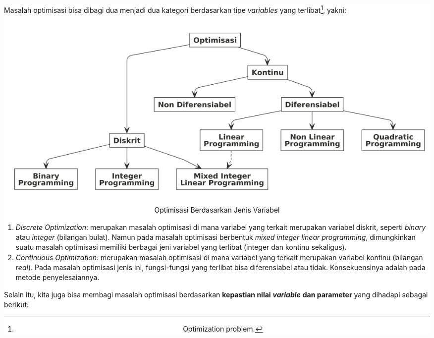 Masalah optimisasi bisa dibagi dua menjadi dua kategori berdasarkan tipe
*variables* yang terlibat[^4], yakni:

<div class="figure" style="text-align: center">

<img src="https://raw.githubusercontent.com/ikanx101/ikanx101.github.io/master/_posts/linear%20problem/post%2014/post_files/figure-gfm/unnamed-chunk-1-1.png" alt="Optimisasi Berdasarkan Jenis Variabel"  />
<p class="caption">
Optimisasi Berdasarkan Jenis Variabel
</p>

</div>

1.  *Discrete Optimization*: merupakan masalah optimisasi di mana
    variabel yang terkait merupakan variabel diskrit, seperti *binary*
    atau *integer* (bilangan bulat). Namun pada masalah optimisasi
    berbentuk *mixed integer linear programming*, dimungkinkan suatu
    masalah optimisasi memiliki berbagai jeni variabel yang terlibat
    (integer dan kontinu sekaligus).
2.  *Continuous Optimization*: merupakan masalah optimisasi di mana
    variabel yang terkait merupakan variabel kontinu (bilangan *real*).
    Pada masalah optimisasi jenis ini, fungsi-fungsi yang terlibat bisa
    diferensiabel atau tidak. Konsekuensinya adalah pada metode
    penyelesaiannya.

Selain itu, kita juga bisa membagi masalah optimisasi berdasarkan
**kepastian nilai** ***variable*** **dan parameter** yang dihadapi
sebagai berikut:

<div class="figure" style="text-align: center">


[^1]: <https://id.wikipedia.org/wiki/Optimisasi>
[^2]: <https://empowerops.com/en/blogs/2018/12/6/brief-history-of-optimization>
[^3]: Pengantar Riset Operasi dan Optimisasi, KampusX: PO101
[^4]: Optimization problem.
[^5]: <https://neos-guide.org/content/optimization-under-uncertainty>